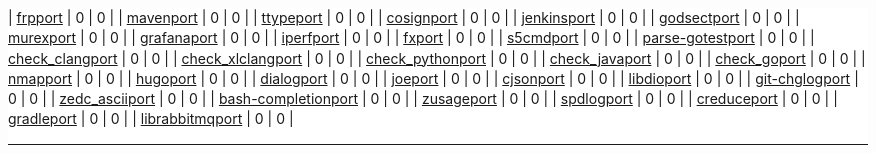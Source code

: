 | [frpport](#repo-frpport) | 0 | 0 |
| [mavenport](#repo-mavenport) | 0 | 0 |
| [ttypeport](#repo-ttypeport) | 0 | 0 |
| [cosignport](#repo-cosignport) | 0 | 0 |
| [jenkinsport](#repo-jenkinsport) | 0 | 0 |
| [godsectport](#repo-godsectport) | 0 | 0 |
| [murexport](#repo-murexport) | 0 | 0 |
| [grafanaport](#repo-grafanaport) | 0 | 0 |
| [iperfport](#repo-iperfport) | 0 | 0 |
| [fxport](#repo-fxport) | 0 | 0 |
| [s5cmdport](#repo-s5cmdport) | 0 | 0 |
| [parse-gotestport](#repo-parse-gotestport) | 0 | 0 |
| [check_clangport](#repo-check-clangport) | 0 | 0 |
| [check_xlclangport](#repo-check-xlclangport) | 0 | 0 |
| [check_pythonport](#repo-check-pythonport) | 0 | 0 |
| [check_javaport](#repo-check-javaport) | 0 | 0 |
| [check_goport](#repo-check-goport) | 0 | 0 |
| [nmapport](#repo-nmapport) | 0 | 0 |
| [hugoport](#repo-hugoport) | 0 | 0 |
| [dialogport](#repo-dialogport) | 0 | 0 |
| [joeport](#repo-joeport) | 0 | 0 |
| [cjsonport](#repo-cjsonport) | 0 | 0 |
| [libdioport](#repo-libdioport) | 0 | 0 |
| [git-chglogport](#repo-git-chglogport) | 0 | 0 |
| [zedc_asciiport](#repo-zedc-asciiport) | 0 | 0 |
| [bash-completionport](#repo-bash-completionport) | 0 | 0 |
| [zusageport](#repo-zusageport) | 0 | 0 |
| [spdlogport](#repo-spdlogport) | 0 | 0 |
| [creduceport](#repo-creduceport) | 0 | 0 |
| [gradleport](#repo-gradleport) | 0 | 0 |
| [librabbitmqport](#repo-librabbitmqport) | 0 | 0 |

---